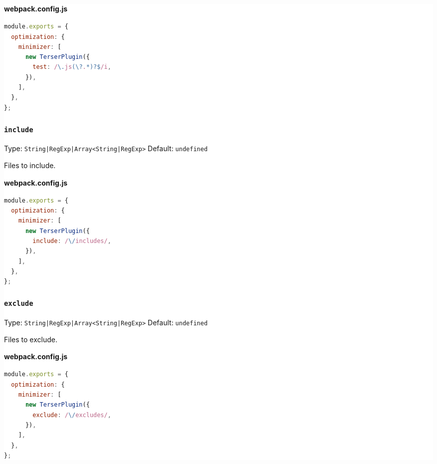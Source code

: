 **webpack.config.js**

```js
module.exports = {
  optimization: {
    minimizer: [
      new TerserPlugin({
        test: /\.js(\?.*)?$/i,
      }),
    ],
  },
};
```

### `include`

Type: `String|RegExp|Array<String|RegExp>`
Default: `undefined`

Files to include.

**webpack.config.js**

```js
module.exports = {
  optimization: {
    minimizer: [
      new TerserPlugin({
        include: /\/includes/,
      }),
    ],
  },
};
```

### `exclude`

Type: `String|RegExp|Array<String|RegExp>`
Default: `undefined`

Files to exclude.

**webpack.config.js**

```js
module.exports = {
  optimization: {
    minimizer: [
      new TerserPlugin({
        exclude: /\/excludes/,
      }),
    ],
  },
};
```
